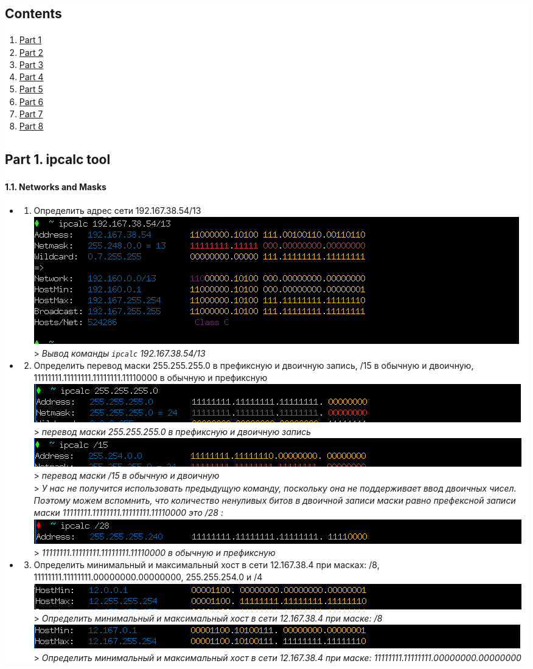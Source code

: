 ## Contents
1. [Part 1](#part-1-ipcalc-tool)
2. [Part 2](#part-2-static-routing-between-two-machines)
3. [Part 3](#part-3-iperf3-utility)
4. [Part 4](#part-4-network-firewall)
5. [Part 5](#part-5-static-network-routing)
6. [Part 6](#part-6-dynamic-ip-configuration-using-dhcp)
7. [Part 7](#part-7-nat)
8. [Part 8](#part-8-bonus-introduction-to-ssh-tunnels)


## Part 1. ipcalc tool

#### 1.1. Networks and Masks
- 1. Определить адрес сети 192.167.38.54/13  
![](Screenshots/part01_1.png)  
    \> *Вывод команды `ipcalc` 192.167.38.54/13*
- 2. Определить перевод маски 255.255.255.0 в префиксную и двоичную запись, /15 в обычную и двоичную, 11111111.11111111.11111111.11110000 в обычную и префиксную  
![](Screenshots/part01_2.png)  
    \> *перевод маски 255.255.255.0 в префиксную и двоичную запись*
![](Screenshots/part01_3.png)  
    \> *перевод маски /15 в обычную и двоичную*  
    \> *У нас не получится использовать предыдущую команду, поскольку она не поддерживает ввод двоичных чисел. Поэтому можем вспомнить, что количество ненуливых битов в двоичной записи маски равно префексной записи маски 11111111.11111111.11111111.11110000 это /28 :*
![](Screenshots/part01_4.png)  
    \> *11111111.11111111.11111111.11110000 в обычную и префиксную*
- 3. Определить минимальный и максимальный хост в сети 12.167.38.4 при масках: /8, 11111111.11111111.00000000.00000000, 255.255.254.0 и /4  
![](Screenshots/part01_5.png)  
    \> *Определить минимальный и максимальный хост в сети 12.167.38.4 при маске: /8*
![](Screenshots/part01_6.png)  
    \> *Определить минимальный и максимальный хост в сети 12.167.38.4 при маске: 11111111.11111111.00000000.00000000*